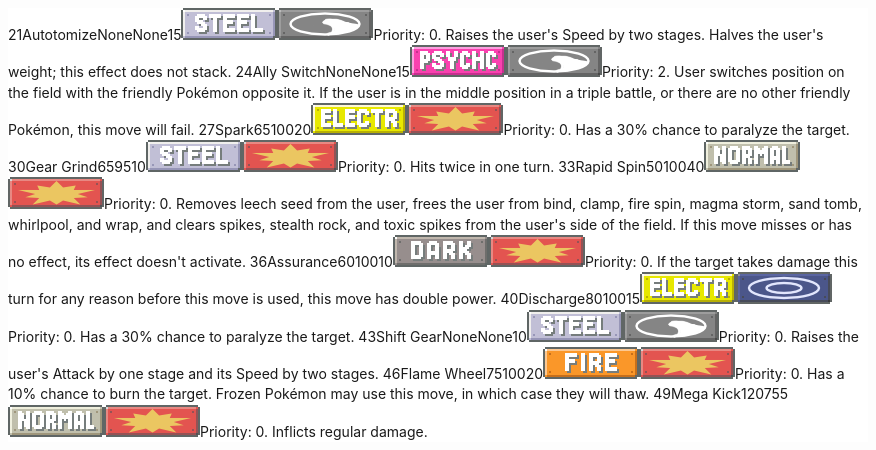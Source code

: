 <tr><td>21</td><td>Autotomize</td><td>None</td><td>None</td><td>15</td><td><img src="../../img/type/steel.png"></td><td><img src="../../img/type/status.png"></td><td>Priority: 0. Raises the user's Speed by two stages.  Halves the user's weight; this effect does not stack.</td></tr>
<tr><td>24</td><td>Ally Switch</td><td>None</td><td>None</td><td>15</td><td><img src="../../img/type/psychic.png"></td><td><img src="../../img/type/status.png"></td><td>Priority: 2. User switches position on the field with the friendly Pokémon opposite it.  If the user is in the middle position in a triple battle, or there are no other friendly Pokémon, this move will fail.</td></tr>
<tr><td>27</td><td>Spark</td><td>65</td><td>100</td><td>20</td><td><img src="../../img/type/electric.png"></td><td><img src="../../img/type/physical.png"></td><td>Priority: 0. Has a 30% chance to paralyze the target.</td></tr>
<tr><td>30</td><td>Gear Grind</td><td>65</td><td>95</td><td>10</td><td><img src="../../img/type/steel.png"></td><td><img src="../../img/type/physical.png"></td><td>Priority: 0. Hits twice in one turn.</td></tr>
<tr><td>33</td><td>Rapid Spin</td><td>50</td><td>100</td><td>40</td><td><img src="../../img/type/normal.png"></td><td><img src="../../img/type/physical.png"></td><td>Priority: 0. Removes leech seed from the user, frees the user from bind, clamp, fire spin, magma storm, sand tomb, whirlpool, and wrap, and clears spikes, stealth rock, and toxic spikes from the user's side of the field.  If this move misses or has no effect, its effect doesn't activate.</td></tr>
<tr><td>36</td><td>Assurance</td><td>60</td><td>100</td><td>10</td><td><img src="../../img/type/dark.png"></td><td><img src="../../img/type/physical.png"></td><td>Priority: 0. If the target takes damage this turn for any reason before this move is used, this move has double power.</td></tr>
<tr><td>40</td><td>Discharge</td><td>80</td><td>100</td><td>15</td><td><img src="../../img/type/electric.png"></td><td><img src="../../img/type/special.png"></td><td>Priority: 0. Has a 30% chance to paralyze the target.</td></tr>
<tr><td>43</td><td>Shift Gear</td><td>None</td><td>None</td><td>10</td><td><img src="../../img/type/steel.png"></td><td><img src="../../img/type/status.png"></td><td>Priority: 0. Raises the user's Attack by one stage and its Speed by two stages.</td></tr>
<tr><td>46</td><td>Flame Wheel</td><td>75</td><td>100</td><td>20</td><td><img src="../../img/type/fire.png"></td><td><img src="../../img/type/physical.png"></td><td>Priority: 0. Has a 10% chance to burn the target.  Frozen Pokémon may use this move, in which case they will thaw.</td></tr>
<tr><td>49</td><td>Mega Kick</td><td>120</td><td>75</td><td>5</td><td><img src="../../img/type/normal.png"></td><td><img src="../../img/type/physical.png"></td><td>Priority: 0. Inflicts regular damage.</td></tr>